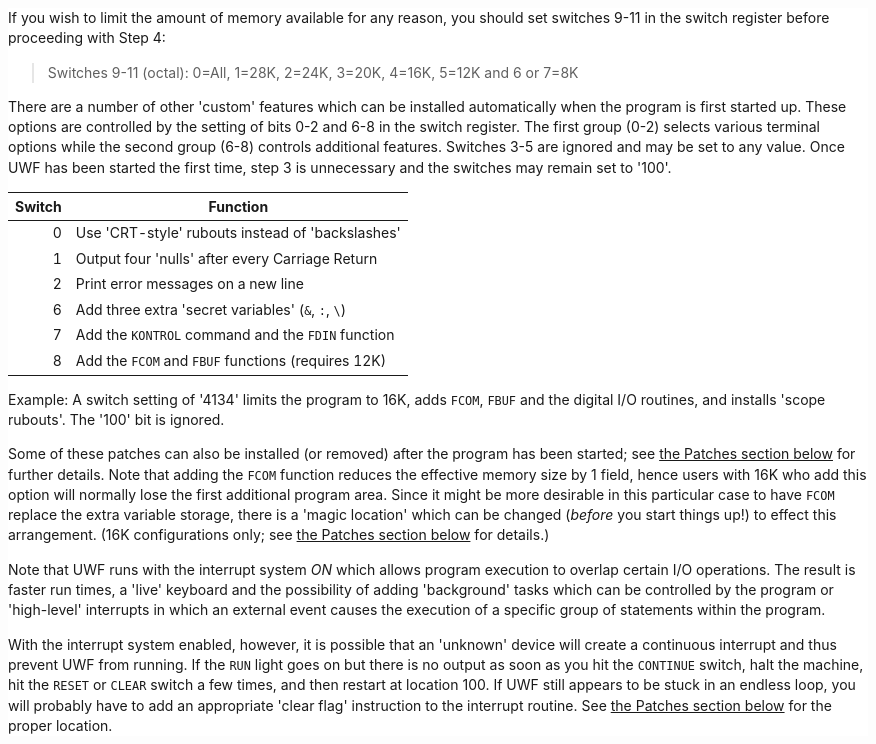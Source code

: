 If you wish to limit the amount of memory available for any reason, you
should set switches 9-11 in the switch register before proceeding with
Step 4:

> Switches 9-11 (octal): 0=All, 1=28K, 2=24K, 3=20K, 4=16K, 5=12K and 6 or 7=8K

There are a number of other 'custom' features which can be installed
automatically when the program is first started up. These options are
controlled by the setting of bits 0-2 and 6-8 in the switch register.
The first group (0-2) selects various terminal options while the second
group (6-8) controls additional features. Switches 3-5 are ignored and
may be set to any value. Once UWF has been started the first time, step
3 is unnecessary and the switches may remain set to '100'.

<a id="opt-switch"></a>

| Switch | Function                                           |
| -----: | -------------------------------------------------- |
|      0 | Use 'CRT-style' rubouts instead of 'backslashes'   |
|      1 | Output four 'nulls' after every Carriage Return    |
|      2 | Print error messages on a new line                 |
|      6 | Add three extra 'secret variables' (`&`, `:`, `\`) |
|      7 | Add the `KONTROL` command and the `FDIN` function  |
|      8 | Add the `FCOM` and `FBUF` functions (requires 12K) |

Example: A switch setting of '4134' limits the program to 16K, adds
`FCOM`, `FBUF` and the digital I/O routines, and installs 'scope
rubouts'. The '100' bit is ignored.

Some of these patches can also be installed (or removed) after the
program has been started; see [the Patches section below](#patches) for
further details. Note that adding the `FCOM` function reduces the
effective memory size by 1 field, hence users with 16K who add this
option will normally lose the first additional program area. Since it
might be more desirable in this particular case to have `FCOM` replace the
extra variable storage, there is a 'magic location' which can be changed
(*before* you start things up!) to effect this arrangement. (16K
configurations only; see [the Patches section below](#patches) for
details.)

Note that UWF runs with the interrupt system *ON* which allows program
execution to overlap certain I/O operations. The result is faster run
times, a 'live' keyboard and the possibility of adding 'background'
tasks which can be controlled by the program or 'high-level' interrupts
in which an external event causes the execution of a specific group of
statements within the program.

With the interrupt system enabled, however, it is possible that an
'unknown' device will create a continuous interrupt and thus prevent UWF
from running. If the `RUN` light goes on but there is no output as soon
as you hit the `CONTINUE` switch, halt the machine, hit the `RESET` or
`CLEAR` switch a few times, and then restart at location 100. If UWF
still appears to be stuck in an endless loop, you will probably have to
add an appropriate 'clear flag' instruction to the interrupt routine.
See [the Patches section below](#patches) for the proper location.
